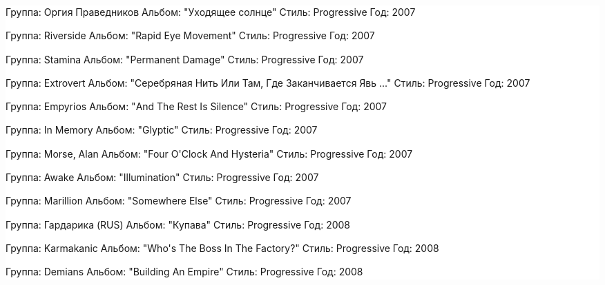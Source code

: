 Группа: Оргия Праведников
Альбом: "Уходящее солнце"
Стиль: Progressive
Год: 2007

Группа: Riverside
Альбом: "Rapid Eye Movement"
Стиль: Progressive
Год: 2007

Группа: Stamina
Альбом: "Permanent Damage"
Стиль: Progressive
Год: 2007

Группа: Extrovert
Альбом: "Серебряная Нить Или Там, Где Заканчивается Явь ..."
Стиль: Progressive
Год: 2007

Группа: Empyrios
Альбом: "And The Rest Is Silence"
Стиль: Progressive
Год: 2007

Группа: In Memory
Альбом: "Glyptic"
Стиль: Progressive
Год: 2007

Группа: Morse, Alan
Альбом: "Four O'Clock And Hysteria"
Стиль: Progressive
Год: 2007

Группа: Awake
Альбом: "Illumination"
Стиль: Progressive
Год: 2007

Группа: Marillion
Альбом: "Somewhere Else"
Стиль: Progressive
Год: 2007

Группа: Гардарика (RUS)
Альбом: "Купава"
Стиль: Progressive
Год: 2008

Группа: Karmakanic
Альбом: "Who's The Boss In The Factory?"
Стиль: Progressive
Год: 2008

Группа: Demians
Альбом: "Building An Empire"
Стиль: Progressive
Год: 2008
